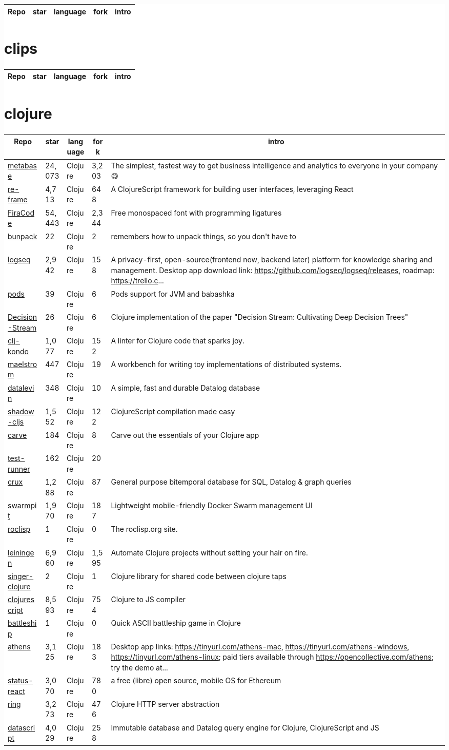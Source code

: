 Repo|star|language|fork|intro
-|-|-|-|-



# clips

Repo|star|language|fork|intro
-|-|-|-|-



# clojure

Repo|star|language|fork|intro
-|-|-|-|-
[metabase](https://hub.fastgit.org//metabase/metabase)|24,073|Clojure|3,203|The simplest, fastest way to get business intelligence and analytics to everyone in your company 😋
[re-frame](https://hub.fastgit.org//day8/re-frame)|4,713|Clojure|648|A ClojureScript framework for building user interfaces, leveraging React
[FiraCode](https://hub.fastgit.org//tonsky/FiraCode)|54,443|Clojure|2,344|Free monospaced font with programming ligatures
[bunpack](https://hub.fastgit.org//robertfw/bunpack)|22|Clojure|2|remembers how to unpack things, so you don't have to
[logseq](https://hub.fastgit.org//logseq/logseq)|2,942|Clojure|158|A privacy-first, open-source(frontend now, backend later) platform for knowledge sharing and management. Desktop app download link: https://github.com/logseq/logseq/releases, roadmap: https://trello.c...
[pods](https://hub.fastgit.org//babashka/pods)|39|Clojure|6|Pods support for JVM and babashka
[Decision-Stream](https://hub.fastgit.org//aiff22/Decision-Stream)|26|Clojure|6|Clojure implementation of the paper "Decision Stream: Cultivating Deep Decision Trees"
[clj-kondo](https://hub.fastgit.org//clj-kondo/clj-kondo)|1,077|Clojure|152|A linter for Clojure code that sparks joy.
[maelstrom](https://hub.fastgit.org//jepsen-io/maelstrom)|447|Clojure|19|A workbench for writing toy implementations of distributed systems.
[datalevin](https://hub.fastgit.org//juji-io/datalevin)|348|Clojure|10|A simple, fast and durable Datalog database
[shadow-cljs](https://hub.fastgit.org//thheller/shadow-cljs)|1,552|Clojure|122|ClojureScript compilation made easy
[carve](https://hub.fastgit.org//borkdude/carve)|184|Clojure|8|Carve out the essentials of your Clojure app
[test-runner](https://hub.fastgit.org//cognitect-labs/test-runner)|162|Clojure|20|
[crux](https://hub.fastgit.org//juxt/crux)|1,288|Clojure|87|General purpose bitemporal database for SQL, Datalog & graph queries
[swarmpit](https://hub.fastgit.org//swarmpit/swarmpit)|1,970|Clojure|187|Lightweight mobile-friendly Docker Swarm management UI
[roclisp](https://hub.fastgit.org//roclisp/roclisp)|1|Clojure|0|The roclisp.org site.
[leiningen](https://hub.fastgit.org//technomancy/leiningen)|6,960|Clojure|1,595|Automate Clojure projects without setting your hair on fire.
[singer-clojure](https://hub.fastgit.org//singer-io/singer-clojure)|2|Clojure|1|Clojure library for shared code between clojure taps
[clojurescript](https://hub.fastgit.org//clojure/clojurescript)|8,593|Clojure|754|Clojure to JS compiler
[battleship](https://hub.fastgit.org//troyastorino/battleship)|1|Clojure|0|Quick ASCII battleship game in Clojure
[athens](https://hub.fastgit.org//athensresearch/athens)|3,125|Clojure|183|Desktop app links: https://tinyurl.com/athens-mac, https://tinyurl.com/athens-windows, https://tinyurl.com/athens-linux; paid tiers available through https://opencollective.com/athens; try the demo at...
[status-react](https://hub.fastgit.org//status-im/status-react)|3,070|Clojure|780|a free (libre) open source, mobile OS for Ethereum
[ring](https://hub.fastgit.org//ring-clojure/ring)|3,273|Clojure|476|Clojure HTTP server abstraction
[datascript](https://hub.fastgit.org//tonsky/datascript)|4,029|Clojure|258|Immutable database and Datalog query engine for Clojure, ClojureScript and JS